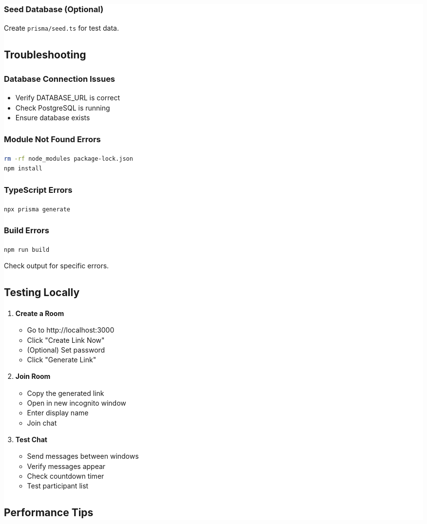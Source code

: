 ### Seed Database (Optional)

Create `prisma/seed.ts` for test data.

## Troubleshooting

### Database Connection Issues

- Verify DATABASE_URL is correct
- Check PostgreSQL is running
- Ensure database exists

### Module Not Found Errors

```bash
rm -rf node_modules package-lock.json
npm install
```

### TypeScript Errors

```bash
npx prisma generate
```

### Build Errors

```bash
npm run build
```

Check output for specific errors.

## Testing Locally

1. **Create a Room**
   - Go to http://localhost:3000
   - Click "Create Link Now"
   - (Optional) Set password
   - Click "Generate Link"

2. **Join Room**
   - Copy the generated link
   - Open in new incognito window
   - Enter display name
   - Join chat

3. **Test Chat**
   - Send messages between windows
   - Verify messages appear
   - Check countdown timer
   - Test participant list

## Performance Tips
